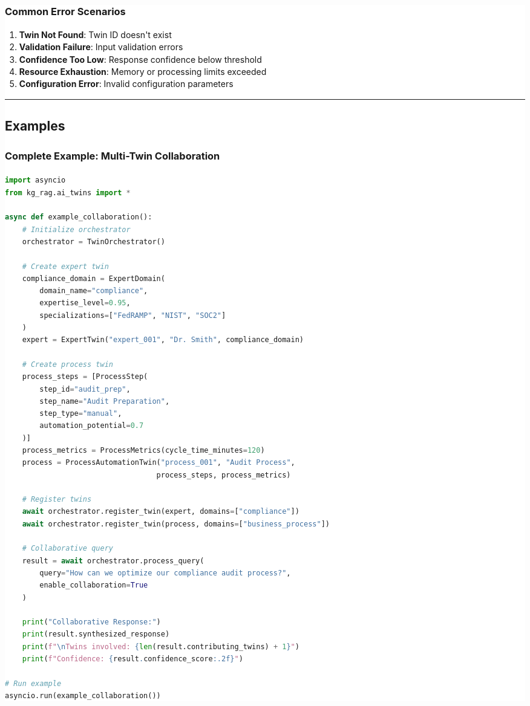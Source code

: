 ### Common Error Scenarios

1. **Twin Not Found**: Twin ID doesn't exist
2. **Validation Failure**: Input validation errors
3. **Confidence Too Low**: Response confidence below threshold
4. **Resource Exhaustion**: Memory or processing limits exceeded
5. **Configuration Error**: Invalid configuration parameters

---

## Examples

### Complete Example: Multi-Twin Collaboration

```python
import asyncio
from kg_rag.ai_twins import *

async def example_collaboration():
    # Initialize orchestrator
    orchestrator = TwinOrchestrator()
    
    # Create expert twin
    compliance_domain = ExpertDomain(
        domain_name="compliance",
        expertise_level=0.95,
        specializations=["FedRAMP", "NIST", "SOC2"]
    )
    expert = ExpertTwin("expert_001", "Dr. Smith", compliance_domain)
    
    # Create process twin
    process_steps = [ProcessStep(
        step_id="audit_prep",
        step_name="Audit Preparation",
        step_type="manual",
        automation_potential=0.7
    )]
    process_metrics = ProcessMetrics(cycle_time_minutes=120)
    process = ProcessAutomationTwin("process_001", "Audit Process", 
                                   process_steps, process_metrics)
    
    # Register twins
    await orchestrator.register_twin(expert, domains=["compliance"])
    await orchestrator.register_twin(process, domains=["business_process"])
    
    # Collaborative query
    result = await orchestrator.process_query(
        query="How can we optimize our compliance audit process?",
        enable_collaboration=True
    )
    
    print("Collaborative Response:")
    print(result.synthesized_response)
    print(f"\nTwins involved: {len(result.contributing_twins) + 1}")
    print(f"Confidence: {result.confidence_score:.2f}")

# Run example
asyncio.run(example_collaboration())
```

